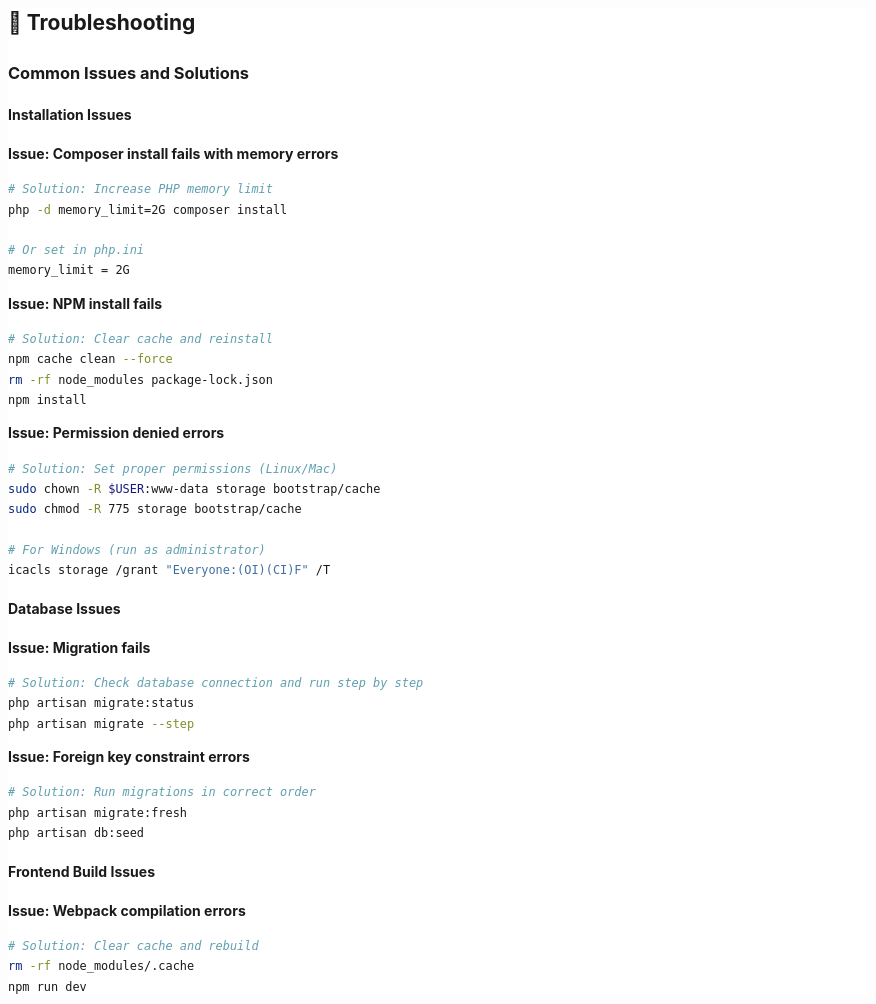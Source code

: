 ## 🔧 Troubleshooting

### Common Issues and Solutions

#### Installation Issues

**Issue: Composer install fails with memory errors**
```bash
# Solution: Increase PHP memory limit
php -d memory_limit=2G composer install

# Or set in php.ini
memory_limit = 2G
```

**Issue: NPM install fails**
```bash
# Solution: Clear cache and reinstall
npm cache clean --force
rm -rf node_modules package-lock.json
npm install
```

**Issue: Permission denied errors**
```bash
# Solution: Set proper permissions (Linux/Mac)
sudo chown -R $USER:www-data storage bootstrap/cache
sudo chmod -R 775 storage bootstrap/cache

# For Windows (run as administrator)
icacls storage /grant "Everyone:(OI)(CI)F" /T
```

#### Database Issues

**Issue: Migration fails**
```bash
# Solution: Check database connection and run step by step
php artisan migrate:status
php artisan migrate --step
```

**Issue: Foreign key constraint errors**
```bash
# Solution: Run migrations in correct order
php artisan migrate:fresh
php artisan db:seed
```

#### Frontend Build Issues

**Issue: Webpack compilation errors**
```bash
# Solution: Clear cache and rebuild
rm -rf node_modules/.cache
npm run dev
```
